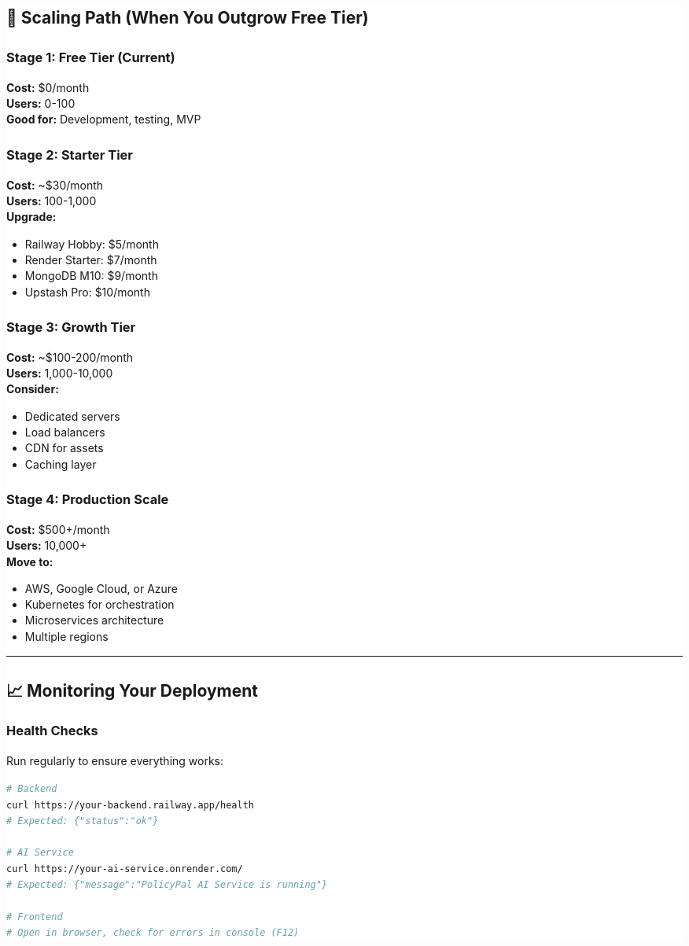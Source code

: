 
## 🚀 Scaling Path (When You Outgrow Free Tier)

### Stage 1: Free Tier (Current)
**Cost:** $0/month  
**Users:** 0-100  
**Good for:** Development, testing, MVP

### Stage 2: Starter Tier
**Cost:** ~$30/month  
**Users:** 100-1,000  
**Upgrade:**
- Railway Hobby: $5/month
- Render Starter: $7/month
- MongoDB M10: $9/month
- Upstash Pro: $10/month

### Stage 3: Growth Tier
**Cost:** ~$100-200/month  
**Users:** 1,000-10,000  
**Consider:**
- Dedicated servers
- Load balancers
- CDN for assets
- Caching layer

### Stage 4: Production Scale
**Cost:** $500+/month  
**Users:** 10,000+  
**Move to:**
- AWS, Google Cloud, or Azure
- Kubernetes for orchestration
- Microservices architecture
- Multiple regions

---

## 📈 Monitoring Your Deployment

### Health Checks

Run regularly to ensure everything works:

```bash
# Backend
curl https://your-backend.railway.app/health
# Expected: {"status":"ok"}

# AI Service
curl https://your-ai-service.onrender.com/
# Expected: {"message":"PolicyPal AI Service is running"}

# Frontend
# Open in browser, check for errors in console (F12)
```

